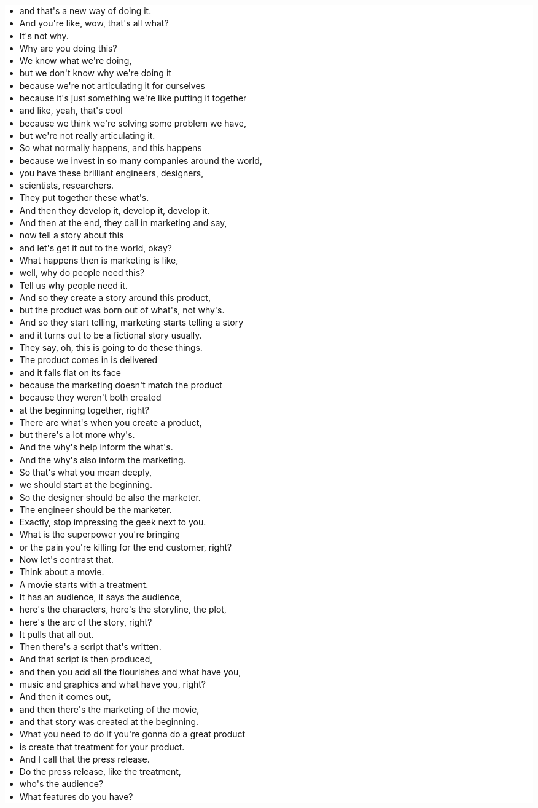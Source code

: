 *  and that's a new way of doing it.
*  And you're like, wow, that's all what?
*  It's not why.
*  Why are you doing this?
*  We know what we're doing,
*  but we don't know why we're doing it
*  because we're not articulating it for ourselves
*  because it's just something we're like putting it together
*  and like, yeah, that's cool
*  because we think we're solving some problem we have,
*  but we're not really articulating it.
*  So what normally happens, and this happens
*  because we invest in so many companies around the world,
*  you have these brilliant engineers, designers,
*  scientists, researchers.
*  They put together these what's.
*  And then they develop it, develop it, develop it.
*  And then at the end, they call in marketing and say,
*  now tell a story about this
*  and let's get it out to the world, okay?
*  What happens then is marketing is like,
*  well, why do people need this?
*  Tell us why people need it.
*  And so they create a story around this product,
*  but the product was born out of what's, not why's.
*  And so they start telling, marketing starts telling a story
*  and it turns out to be a fictional story usually.
*  They say, oh, this is going to do these things.
*  The product comes in is delivered
*  and it falls flat on its face
*  because the marketing doesn't match the product
*  because they weren't both created
*  at the beginning together, right?
*  There are what's when you create a product,
*  but there's a lot more why's.
*  And the why's help inform the what's.
*  And the why's also inform the marketing.
*  So that's what you mean deeply,
*  we should start at the beginning.
*  So the designer should be also the marketer.
*  The engineer should be the marketer.
*  Exactly, stop impressing the geek next to you.
*  What is the superpower you're bringing
*  or the pain you're killing for the end customer, right?
*  Now let's contrast that.
*  Think about a movie.
*  A movie starts with a treatment.
*  It has an audience, it says the audience,
*  here's the characters, here's the storyline, the plot,
*  here's the arc of the story, right?
*  It pulls that all out.
*  Then there's a script that's written.
*  And that script is then produced,
*  and then you add all the flourishes and what have you,
*  music and graphics and what have you, right?
*  And then it comes out,
*  and then there's the marketing of the movie,
*  and that story was created at the beginning.
*  What you need to do if you're gonna do a great product
*  is create that treatment for your product.
*  And I call that the press release.
*  Do the press release, like the treatment,
*  who's the audience?
*  What features do you have?
